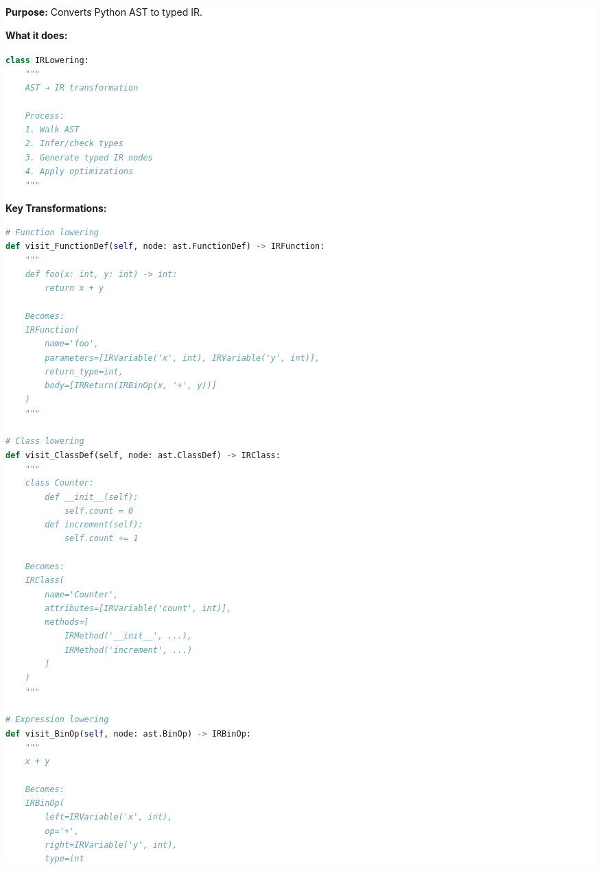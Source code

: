 **Purpose:** Converts Python AST to typed IR.

**What it does:**

```python
class IRLowering:
    """
    AST → IR transformation
    
    Process:
    1. Walk AST
    2. Infer/check types
    3. Generate typed IR nodes
    4. Apply optimizations
    """
```

**Key Transformations:**

```python
# Function lowering
def visit_FunctionDef(self, node: ast.FunctionDef) -> IRFunction:
    """
    def foo(x: int, y: int) -> int:
        return x + y
    
    Becomes:
    IRFunction(
        name='foo',
        parameters=[IRVariable('x', int), IRVariable('y', int)],
        return_type=int,
        body=[IRReturn(IRBinOp(x, '+', y))]
    )
    """

# Class lowering
def visit_ClassDef(self, node: ast.ClassDef) -> IRClass:
    """
    class Counter:
        def __init__(self):
            self.count = 0
        def increment(self):
            self.count += 1
    
    Becomes:
    IRClass(
        name='Counter',
        attributes=[IRVariable('count', int)],
        methods=[
            IRMethod('__init__', ...),
            IRMethod('increment', ...)
        ]
    )
    """

# Expression lowering
def visit_BinOp(self, node: ast.BinOp) -> IRBinOp:
    """
    x + y
    
    Becomes:
    IRBinOp(
        left=IRVariable('x', int),
        op='+',
        right=IRVariable('y', int),
        type=int
```